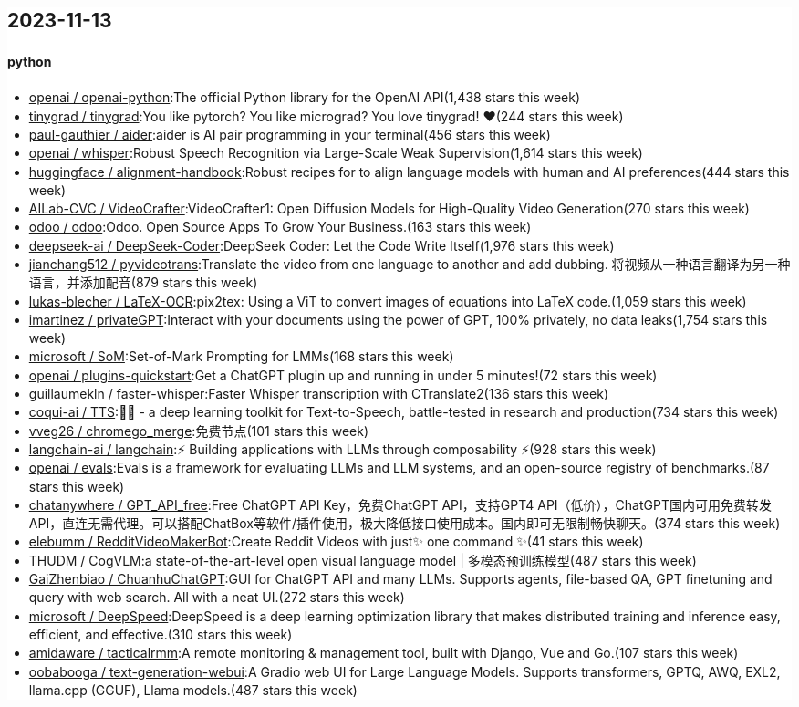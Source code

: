 ## 2023-11-13

#### python
* [openai / openai-python](https://github.com/openai/openai-python):The official Python library for the OpenAI API(1,438 stars this week)
* [tinygrad / tinygrad](https://github.com/tinygrad/tinygrad):You like pytorch? You like micrograd? You love tinygrad! ❤️(244 stars this week)
* [paul-gauthier / aider](https://github.com/paul-gauthier/aider):aider is AI pair programming in your terminal(456 stars this week)
* [openai / whisper](https://github.com/openai/whisper):Robust Speech Recognition via Large-Scale Weak Supervision(1,614 stars this week)
* [huggingface / alignment-handbook](https://github.com/huggingface/alignment-handbook):Robust recipes for to align language models with human and AI preferences(444 stars this week)
* [AILab-CVC / VideoCrafter](https://github.com/AILab-CVC/VideoCrafter):VideoCrafter1: Open Diffusion Models for High-Quality Video Generation(270 stars this week)
* [odoo / odoo](https://github.com/odoo/odoo):Odoo. Open Source Apps To Grow Your Business.(163 stars this week)
* [deepseek-ai / DeepSeek-Coder](https://github.com/deepseek-ai/DeepSeek-Coder):DeepSeek Coder: Let the Code Write Itself(1,976 stars this week)
* [jianchang512 / pyvideotrans](https://github.com/jianchang512/pyvideotrans):Translate the video from one language to another and add dubbing. 将视频从一种语言翻译为另一种语言，并添加配音(879 stars this week)
* [lukas-blecher / LaTeX-OCR](https://github.com/lukas-blecher/LaTeX-OCR):pix2tex: Using a ViT to convert images of equations into LaTeX code.(1,059 stars this week)
* [imartinez / privateGPT](https://github.com/imartinez/privateGPT):Interact with your documents using the power of GPT, 100% privately, no data leaks(1,754 stars this week)
* [microsoft / SoM](https://github.com/microsoft/SoM):Set-of-Mark Prompting for LMMs(168 stars this week)
* [openai / plugins-quickstart](https://github.com/openai/plugins-quickstart):Get a ChatGPT plugin up and running in under 5 minutes!(72 stars this week)
* [guillaumekln / faster-whisper](https://github.com/guillaumekln/faster-whisper):Faster Whisper transcription with CTranslate2(136 stars this week)
* [coqui-ai / TTS](https://github.com/coqui-ai/TTS):🐸💬 - a deep learning toolkit for Text-to-Speech, battle-tested in research and production(734 stars this week)
* [vveg26 / chromego_merge](https://github.com/vveg26/chromego_merge):免费节点(101 stars this week)
* [langchain-ai / langchain](https://github.com/langchain-ai/langchain):⚡ Building applications with LLMs through composability ⚡(928 stars this week)
* [openai / evals](https://github.com/openai/evals):Evals is a framework for evaluating LLMs and LLM systems, and an open-source registry of benchmarks.(87 stars this week)
* [chatanywhere / GPT_API_free](https://github.com/chatanywhere/GPT_API_free):Free ChatGPT API Key，免费ChatGPT API，支持GPT4 API（低价），ChatGPT国内可用免费转发API，直连无需代理。可以搭配ChatBox等软件/插件使用，极大降低接口使用成本。国内即可无限制畅快聊天。(374 stars this week)
* [elebumm / RedditVideoMakerBot](https://github.com/elebumm/RedditVideoMakerBot):Create Reddit Videos with just✨ one command ✨(41 stars this week)
* [THUDM / CogVLM](https://github.com/THUDM/CogVLM):a state-of-the-art-level open visual language model | 多模态预训练模型(487 stars this week)
* [GaiZhenbiao / ChuanhuChatGPT](https://github.com/GaiZhenbiao/ChuanhuChatGPT):GUI for ChatGPT API and many LLMs. Supports agents, file-based QA, GPT finetuning and query with web search. All with a neat UI.(272 stars this week)
* [microsoft / DeepSpeed](https://github.com/microsoft/DeepSpeed):DeepSpeed is a deep learning optimization library that makes distributed training and inference easy, efficient, and effective.(310 stars this week)
* [amidaware / tacticalrmm](https://github.com/amidaware/tacticalrmm):A remote monitoring & management tool, built with Django, Vue and Go.(107 stars this week)
* [oobabooga / text-generation-webui](https://github.com/oobabooga/text-generation-webui):A Gradio web UI for Large Language Models. Supports transformers, GPTQ, AWQ, EXL2, llama.cpp (GGUF), Llama models.(487 stars this week)
